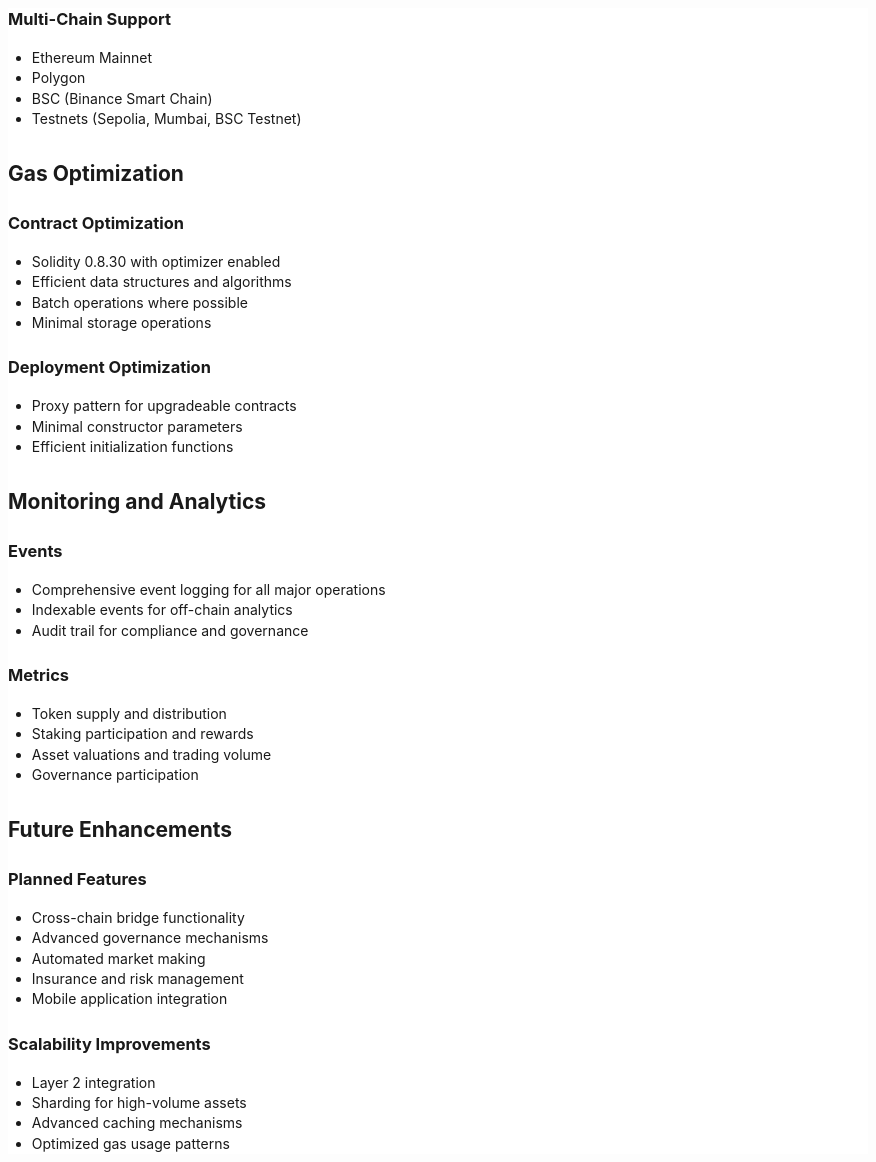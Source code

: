 ### Multi-Chain Support
- Ethereum Mainnet
- Polygon
- BSC (Binance Smart Chain)
- Testnets (Sepolia, Mumbai, BSC Testnet)

## Gas Optimization

### Contract Optimization
- Solidity 0.8.30 with optimizer enabled
- Efficient data structures and algorithms
- Batch operations where possible
- Minimal storage operations

### Deployment Optimization
- Proxy pattern for upgradeable contracts
- Minimal constructor parameters
- Efficient initialization functions

## Monitoring and Analytics

### Events
- Comprehensive event logging for all major operations
- Indexable events for off-chain analytics
- Audit trail for compliance and governance

### Metrics
- Token supply and distribution
- Staking participation and rewards
- Asset valuations and trading volume
- Governance participation

## Future Enhancements

### Planned Features
- Cross-chain bridge functionality
- Advanced governance mechanisms
- Automated market making
- Insurance and risk management
- Mobile application integration

### Scalability Improvements
- Layer 2 integration
- Sharding for high-volume assets
- Advanced caching mechanisms
- Optimized gas usage patterns 